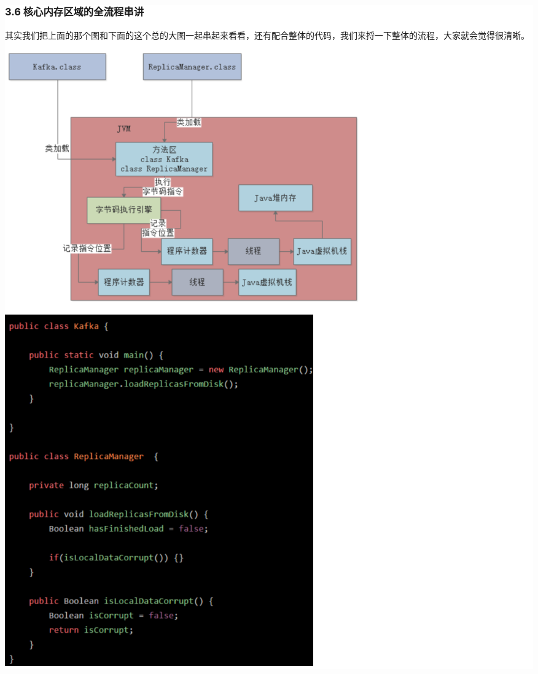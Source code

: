 ###   3.6 核心内存区域的全流程串讲  

​	其实我们把上面的那个图和下面的这个总的大图一起串起来看看，还有配合整体的代码，我们来捋一下整体的流程，大家就会觉得很清晰。

![image-20220215231556225](JVM笔记.assets/image-20220215231556225.png)

<img src="JVM笔记.assets/image-20220215231621781.png" alt="image-20220215231621781" style="zoom:80%;" />
